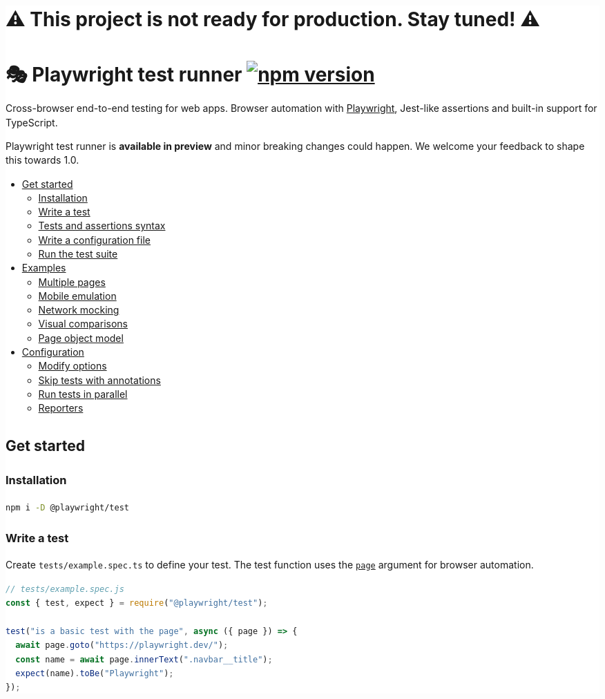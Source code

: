 # ⚠️ This project is not ready for production. Stay tuned! ⚠️

# 🎭 Playwright test runner [![npm version](https://img.shields.io/npm/v/@playwright/test.svg?style=flat)](https://www.npmjs.com/package/@playwright/test)

Cross-browser end-to-end testing for web apps. Browser automation with [Playwright](https://playwright.dev), Jest-like assertions and built-in support for TypeScript.

Playwright test runner is **available in preview** and minor breaking changes could happen. We welcome your feedback to shape this towards 1.0.

- [Get started](#get-started)
  - [Installation](#installation)
  - [Write a test](#write-a-test)
  - [Tests and assertions syntax](#tests-and-assertions-syntax)
  - [Write a configuration file](#write-a-configuration-file)
  - [Run the test suite](#run-the-test-suite)
- [Examples](#examples)
  - [Multiple pages](#multiple-pages)
  - [Mobile emulation](#mobile-emulation)
  - [Network mocking](#network-mocking)
  - [Visual comparisons](#visual-comparisons)
  - [Page object model](#page-object-model)
- [Configuration](#configuration)
  - [Modify options](#modify-options)
  - [Skip tests with annotations](#skip-tests-with-annotations)
  - [Run tests in parallel](#run-tests-in-parallel)
  - [Reporters](#reporters)

## Get started

### Installation

```sh
npm i -D @playwright/test
```

### Write a test

Create `tests/example.spec.ts` to define your test. The test function uses the [`page`][page] argument for browser automation.

```js
// tests/example.spec.js
const { test, expect } = require("@playwright/test");

test("is a basic test with the page", async ({ page }) => {
  await page.goto("https://playwright.dev/");
  const name = await page.innerText(".navbar__title");
  expect(name).toBe("Playwright");
});
```


[multi-page]: https://playwright.dev/docs/multi-pages
[browser]: https://playwright.dev/docs/api/class-browser
[browser-context]: https://playwright.dev/docs/api/class-browsercontext
[page]: https://playwright.dev/docs/api/class-page
[folio]: https://github.com/microsoft/folio
[folio-annotations]: https://github.com/microsoft/folio#annotations
[folio-cli]: https://github.com/microsoft/folio#command-line
[folio-reporters]: https://github.com/microsoft/folio#reporters